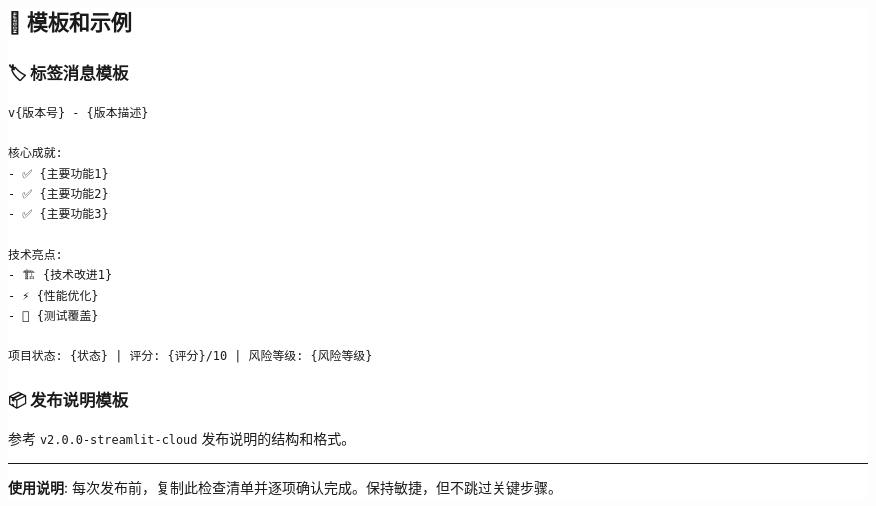 ## 📝 模板和示例

### 🏷️ 标签消息模板
```
v{版本号} - {版本描述}

核心成就:
- ✅ {主要功能1}
- ✅ {主要功能2}
- ✅ {主要功能3}

技术亮点:
- 🏗️ {技术改进1}
- ⚡ {性能优化}
- 🧪 {测试覆盖}

项目状态: {状态} | 评分: {评分}/10 | 风险等级: {风险等级}
```

### 📦 发布说明模板
参考 `v2.0.0-streamlit-cloud` 发布说明的结构和格式。

---

**使用说明**: 每次发布前，复制此检查清单并逐项确认完成。保持敏捷，但不跳过关键步骤。
